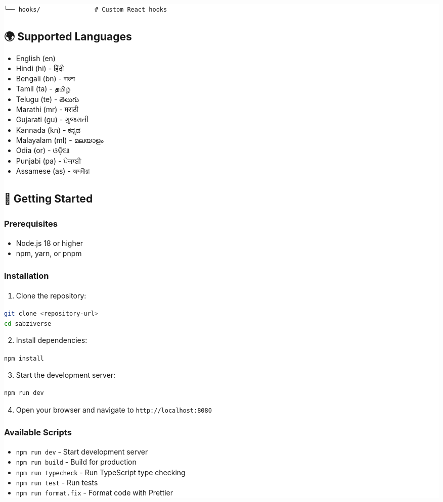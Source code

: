 ```
└── hooks/               # Custom React hooks
```

## 🌍 Supported Languages

- English (en)
- Hindi (hi) - हिंदी
- Bengali (bn) - বাংলা
- Tamil (ta) - தமிழ்
- Telugu (te) - తెలుగు
- Marathi (mr) - मराठी
- Gujarati (gu) - ગુજરાતી
- Kannada (kn) - ಕನ್ನಡ
- Malayalam (ml) - മലയാളം
- Odia (or) - ଓଡ଼ିଆ
- Punjabi (pa) - ਪੰਜਾਬੀ
- Assamese (as) - অসমীয়া

## 🚀 Getting Started

### Prerequisites

- Node.js 18 or higher
- npm, yarn, or pnpm

### Installation

1. Clone the repository:

```bash
git clone <repository-url>
cd sabziverse
```

2. Install dependencies:

```bash
npm install
```

3. Start the development server:

```bash
npm run dev
```

4. Open your browser and navigate to `http://localhost:8080`

### Available Scripts

- `npm run dev` - Start development server
- `npm run build` - Build for production
- `npm run typecheck` - Run TypeScript type checking
- `npm run test` - Run tests
- `npm run format.fix` - Format code with Prettier
